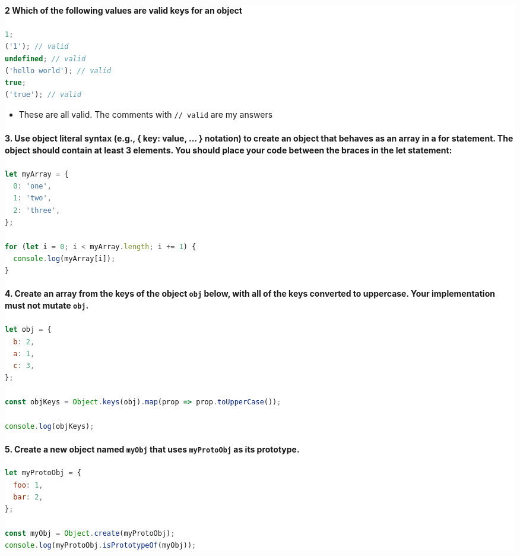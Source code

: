 #### 2 Which of the following values are valid keys for an object

```js
1;
('1'); // valid
undefined; // valid
('hello world'); // valid
true;
('true'); // valid
```

- These are all valid. The comments with `// valid` are my answers

#### 3. Use object literal syntax (e.g., { key: value, ... } notation) to create an object that behaves as an array in a for statement. The object should contain at least 3 elements. You should place your code between the braces in the let statement:

```js
let myArray = {
  0: 'one',
  1: 'two',
  2: 'three',
};

for (let i = 0; i < myArray.length; i += 1) {
  console.log(myArray[i]);
}
```

#### 4. Create an array from the keys of the object `obj` below, with all of the keys converted to uppercase. Your implementation must not mutate `obj`.

```js
let obj = {
  b: 2,
  a: 1,
  c: 3,
};

const objKeys = Object.keys(obj).map(prop => prop.toUpperCase());

console.log(objKeys);
```

#### 5. Create a new object named `myObj` that uses `myProtoObj` as its prototype.

```js
let myProtoObj = {
  foo: 1,
  bar: 2,
};

const myObj = Object.create(myProtoObj);
console.log(myProtoObj.isPrototypeOf(myObj));
```
